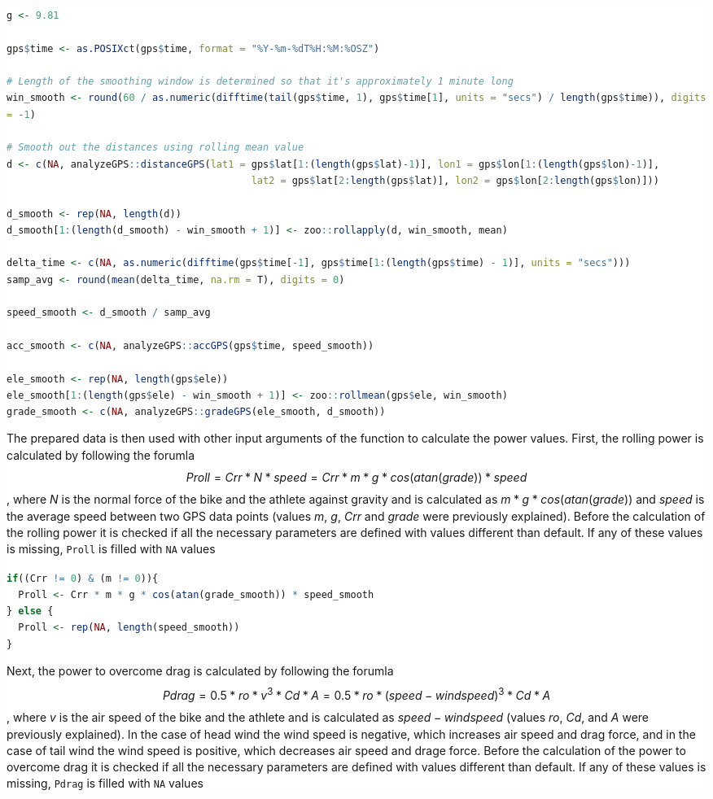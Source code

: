 
```r
g <- 9.81

gps$time <- as.POSIXct(gps$time, format = "%Y-%m-%dT%H:%M:%OSZ")

# Length of the smoothing window is determined so that it's approximately 1 minute long
win_smooth <- round(60 / as.numeric(difftime(tail(gps$time, 1), gps$time[1], units = "secs") / length(gps$time)), digits = -1)

# Smooth out the distances using rolling mean value
d <- c(NA, analyzeGPS::distanceGPS(lat1 = gps$lat[1:(length(gps$lat)-1)], lon1 = gps$lon[1:(length(gps$lon)-1)],
                                          lat2 = gps$lat[2:length(gps$lat)], lon2 = gps$lon[2:length(gps$lon)]))

d_smooth <- rep(NA, length(d))
d_smooth[1:(length(d_smooth) - win_smooth + 1)] <- zoo::rollapply(d, win_smooth, mean)

delta_time <- c(NA, as.numeric(difftime(gps$time[-1], gps$time[1:(length(gps$time) - 1)], units = "secs")))
samp_avg <- round(mean(delta_time, na.rm = T), digits = 0)

speed_smooth <- d_smooth / samp_avg

acc_smooth <- c(NA, analyzeGPS::accGPS(gps$time, speed_smooth))

ele_smooth <- rep(NA, length(gps$ele))
ele_smooth[1:(length(gps$ele) - win_smooth + 1)] <- zoo::rollmean(gps$ele, win_smooth)
grade_smooth <- c(NA, analyzeGPS::gradeGPS(ele_smooth, d_smooth))
```

The prepared data is then used with other input arguments of the function to calculate the power values. First, the rolling power is calculated by following the forumla $$Proll = Crr * N * speed = Crr * m * g * cos(atan(grade)) * speed$$, where $N$ is the normal force of the bike and the athlete against gravity and is calculated as $m * g * cos(atan(grade))$ and $speed$ is the average speed between two GPS data points (values $m$, $g$, $Crr$ and $grade$ were previously explained). Before the calculation of the rolling power it is checked if all the necessary parameters are defined with values different than default. If any of these values is missing, `Proll` is filled with `NA` values


```r
if((Crr != 0) & (m != 0)){
  Proll <- Crr * m * g * cos(atan(grade_smooth)) * speed_smooth
} else {
  Proll <- rep(NA, length(speed_smooth))
}
```

Next, the power to overcome drag is calculated by following the forumla $$Pdrag = 0.5 * ro * v^3 * Cd * A = 0.5 * ro * (speed - windspeed)^3 * Cd * A$$, where $v$ is the air speed of the bike and the athlete and is calculated as $speed - windspeed$ (values $ro$, $Cd$, and $A$ were previously explained). In the case of head wind the wind speed is negative, which increases air speed and drag force, and in the case of tail wind the wind speed is positive, which decreases air speed and drage force. Before the calculation of the power to overcome drag it is checked if all the necessary parameters are defined with values different than default. If any of these values is missing, `Pdrag` is filled with `NA` values
